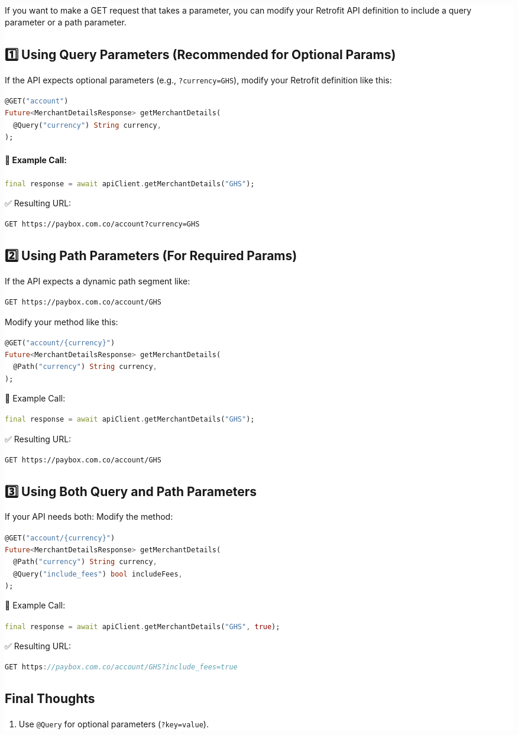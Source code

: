 If you want to make a GET request that takes a parameter, you can modify your Retrofit API definition to include a query parameter or a path parameter.

## 1️⃣ Using Query Parameters (Recommended for Optional Params)
If the API expects optional parameters (e.g., ```?currency=GHS```), modify your Retrofit definition like this:
```dart
@GET("account")
Future<MerchantDetailsResponse> getMerchantDetails(
  @Query("currency") String currency,
);
```
#### 📝 Example Call:
```dart
final response = await apiClient.getMerchantDetails("GHS");
```
✅ Resulting URL:
```nginx
GET https://paybox.com.co/account?currency=GHS
```
## 2️⃣ Using Path Parameters (For Required Params)
If the API expects a dynamic path segment like:
```nginx
GET https://paybox.com.co/account/GHS
```
Modify your method like this:
```dart
@GET("account/{currency}")
Future<MerchantDetailsResponse> getMerchantDetails(
  @Path("currency") String currency,
);
```
📝 Example Call:

```dart
final response = await apiClient.getMerchantDetails("GHS");
```
✅ Resulting URL:
```nginx
GET https://paybox.com.co/account/GHS
```
## 3️⃣ Using Both Query and Path Parameters
If your API needs both:
Modify the method:
```dart
@GET("account/{currency}")
Future<MerchantDetailsResponse> getMerchantDetails(
  @Path("currency") String currency,
  @Query("include_fees") bool includeFees,
);
```
📝 Example Call:
```dart
final response = await apiClient.getMerchantDetails("GHS", true);
```
✅ Resulting URL:
```dart
GET https://paybox.com.co/account/GHS?include_fees=true
```
## Final Thoughts
1. Use ```@Query``` for optional parameters (```?key=value```).
